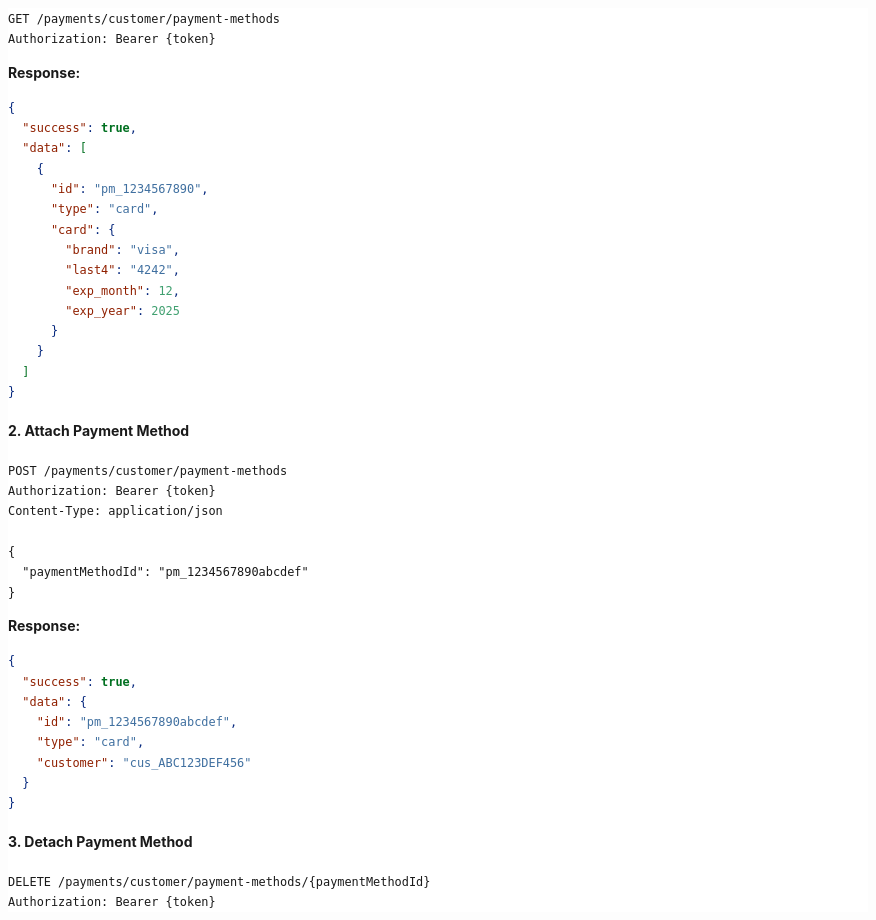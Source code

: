 ```http
GET /payments/customer/payment-methods
Authorization: Bearer {token}
```

**Response:**

```json
{
  "success": true,
  "data": [
    {
      "id": "pm_1234567890",
      "type": "card",
      "card": {
        "brand": "visa",
        "last4": "4242",
        "exp_month": 12,
        "exp_year": 2025
      }
    }
  ]
}
```

#### 2. Attach Payment Method

```http
POST /payments/customer/payment-methods
Authorization: Bearer {token}
Content-Type: application/json

{
  "paymentMethodId": "pm_1234567890abcdef"
}
```

**Response:**

```json
{
  "success": true,
  "data": {
    "id": "pm_1234567890abcdef",
    "type": "card",
    "customer": "cus_ABC123DEF456"
  }
}
```

#### 3. Detach Payment Method

```http
DELETE /payments/customer/payment-methods/{paymentMethodId}
Authorization: Bearer {token}
```
